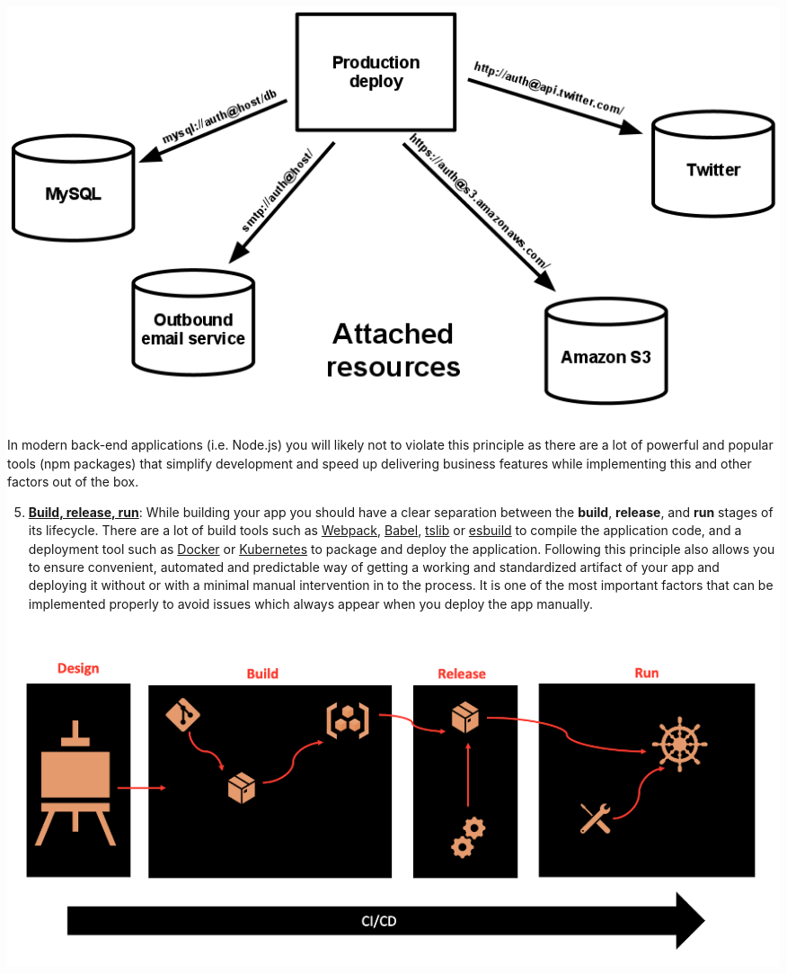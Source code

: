 # <div class="text--center"> ![The Twelve Factors: Backing services](2_twelve_factor_app_images/backing_services.png)</div>

In modern back-end applications (i.e. Node.js) you will likely not to violate this principle as there are a lot of powerful and popular tools (npm packages) that simplify development and speed up delivering business features while implementing this and other factors out of the box.

5. **[Build, release, run](https://12factor.net/build-release-run)**: While building your app you should have a clear separation between the **build**, **release**, and **run** stages of its lifecycle.
There are a lot of build tools such as [Webpack](https://webpack.js.org/), [Babel](https://babeljs.io/), [tslib](https://www.npmjs.com/package/tslib) or [esbuild](https://esbuild.github.io/) to compile the application code, and a deployment tool such as [Docker](https://docs.docker.com/engine/) or [Kubernetes](https://kubernetes.io/docs/home/) to package and deploy the application.
Following this principle also allows you to ensure convenient, automated and predictable way of getting a working and standardized artifact of your app and deploying it without or with a minimal manual intervention in to the process.
It is one of the most important factors that can be implemented properly to avoid issues which always appear when you deploy the app manually.

# <div class="text--center"> ![The Twelve Factors: Build, release, run](2_twelve_factor_app_images/build_run_relase.png)</div>
